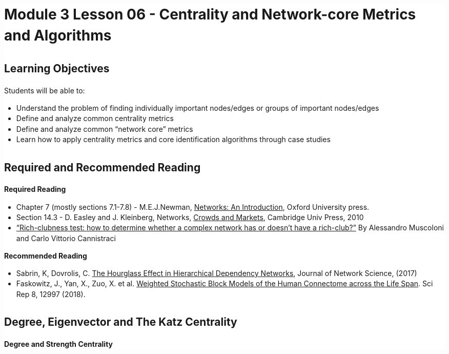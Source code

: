 # Module 3 Lesson 06 - Centrality and Network-core Metrics and Algorithms

## Learning Objectives

Students will be able to:
- Understand the problem of finding individually important nodes/edges or groups of important nodes/edges
- Define and analyze common centrality metrics
- Define and analyze common “network core” metrics
- Learn how to apply centrality metrics and core identification algorithms through case studies

## Required and Recommended Reading
**Required Reading**
- Chapter 7 (mostly sections 7.1-7.8) - M.E.J.Newman, [Networks: An Introduction](https://www.amazon.com/Networks-Mark-Newman/dp/0198805098), Oxford University press. 
- Section 14.3 -  D. Easley and J. Kleinberg, Networks, [Crowds and Markets](https://www.cs.cornell.edu/home/kleinber/networks-book/networks-book.pdf), Cambridge Univ Press, 2010
- [“Rich-clubness test: how to determine whether a complex network has or doesn’t have a rich-club?”](https://gatech.instructure.com/courses/265324/files/33010913/download?wrap=1) By Alessandro Muscoloni and Carlo Vittorio Cannistraci

**Recommended Reading**
- Sabrin, K, Dovrolis, C. [The Hourglass Effect in Hierarchical Dependency Networks](https://www.cambridge.org/core/journals/network-science/article/hourglass-effect-in-hierarchical-dependency-networks/DDBCA83D16CA74B827DAB66A98CC906A), Journal of Network Science, (2017)
- Faskowitz, J., Yan, X., Zuo, X. et al. [Weighted Stochastic Block Models of the Human Connectome across the Life Span](https://www.nature.com/articles/s41598-018-31202-1). Sci Rep 8, 12997 (2018).

## Degree, Eigenvector and The Katz Centrality

**Degree and Strength Centrality**